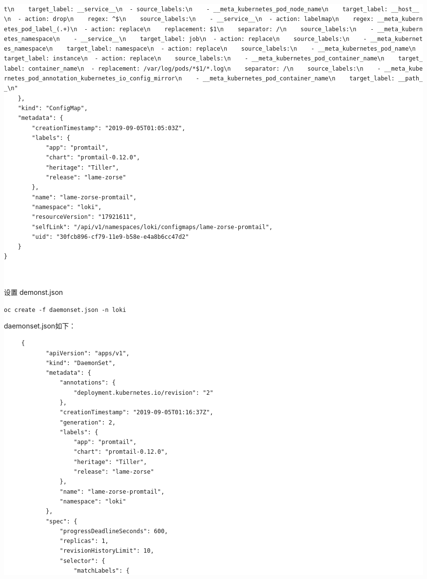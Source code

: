 ```
t\n    target_label: __service__\n  - source_labels:\n    - __meta_kubernetes_pod_node_name\n    target_label: __host__\n  - action: drop\n    regex: ^$\n    source_labels:\n    - __service__\n  - action: labelmap\n    regex: __meta_kubernetes_pod_label_(.+)\n  - action: replace\n    replacement: $1\n    separator: /\n    source_labels:\n    - __meta_kubernetes_namespace\n    - __service__\n    target_label: job\n  - action: replace\n    source_labels:\n    - __meta_kubernetes_namespace\n    target_label: namespace\n  - action: replace\n    source_labels:\n    - __meta_kubernetes_pod_name\n    target_label: instance\n  - action: replace\n    source_labels:\n    - __meta_kubernetes_pod_container_name\n    target_label: container_name\n  - replacement: /var/log/pods/*$1/*.log\n    separator: /\n    source_labels:\n    - __meta_kubernetes_pod_annotation_kubernetes_io_config_mirror\n    - __meta_kubernetes_pod_container_name\n    target_label: __path__\n"
    },
    "kind": "ConfigMap",
    "metadata": {
        "creationTimestamp": "2019-09-05T01:05:03Z",
        "labels": {
            "app": "promtail",
            "chart": "promtail-0.12.0",
            "heritage": "Tiller",
            "release": "lame-zorse"
        },
        "name": "lame-zorse-promtail",
        "namespace": "loki",
        "resourceVersion": "17921611",
        "selfLink": "/api/v1/namespaces/loki/configmaps/lame-zorse-promtail",
        "uid": "30fcb896-cf79-11e9-b58e-e4a8b6cc47d2"
    }
}



```


设置 demonst.json

```
oc create -f daemonset.json -n loki
```

daemonset.json如下：

```
     {
            "apiVersion": "apps/v1",
            "kind": "DaemonSet",
            "metadata": {
                "annotations": {
                    "deployment.kubernetes.io/revision": "2"
                },
                "creationTimestamp": "2019-09-05T01:16:37Z",
                "generation": 2,
                "labels": {
                    "app": "promtail",
                    "chart": "promtail-0.12.0",
                    "heritage": "Tiller",
                    "release": "lame-zorse"
                },
                "name": "lame-zorse-promtail",
                "namespace": "loki"
            },
            "spec": {
                "progressDeadlineSeconds": 600,
                "replicas": 1,
                "revisionHistoryLimit": 10,
                "selector": {
                    "matchLabels": {
```